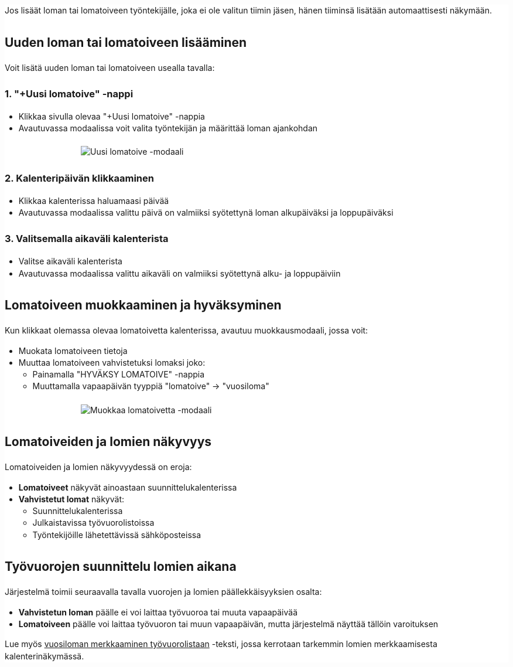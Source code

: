 Jos lisäät loman tai lomatoiveen työntekijälle, joka ei ole valitun tiimin jäsen, hänen tiiminsä lisätään automaattisesti näkymään.

## Uuden loman tai lomatoiveen lisääminen

Voit lisätä uuden loman tai lomatoiveen usealla tavalla:

### 1. "+Uusi lomatoive" -nappi
- Klikkaa sivulla olevaa "+Uusi lomatoive" -nappia
- Avautuvassa modaalissa voit valita työntekijän ja määrittää loman ajankohdan

<img src="/blogPostImages/uusi-lomatoive-modaali.png" style="width: 100%; max-width: 600px; display: block; margin: 20px auto;" alt="Uusi lomatoive -modaali" />

### 2. Kalenteripäivän klikkaaminen
- Klikkaa kalenterissa haluamaasi päivää
- Avautuvassa modaalissa valittu päivä on valmiiksi syötettynä loman alkupäiväksi ja loppupäiväksi

### 3. Valitsemalla aikaväli kalenterista
- Valitse aikaväli kalenterista
- Avautuvassa modaalissa valittu aikaväli on valmiiksi syötettynä alku- ja loppupäiviin

## Lomatoiveen muokkaaminen ja hyväksyminen

Kun klikkaat olemassa olevaa lomatoivetta kalenterissa, avautuu muokkausmodaali, jossa voit:
- Muokata lomatoiveen tietoja
- Muuttaa lomatoiveen vahvistetuksi lomaksi joko:
  - Painamalla "HYVÄKSY LOMATOIVE" -nappia
  - Muuttamalla vapaapäivän tyyppiä "lomatoive" → "vuosiloma"

<img src="/blogPostImages/muokkaa-lomatoivetta-modaali.png" style="width: 100%; max-width: 600px; display: block; margin: 20px auto;" alt="Muokkaa lomatoivetta -modaali" />

## Lomatoiveiden ja lomien näkyvyys

Lomatoiveiden ja lomien näkyvyydessä on eroja:
- **Lomatoiveet** näkyvät ainoastaan suunnittelukalenterissa
- **Vahvistetut lomat** näkyvät:
  - Suunnittelukalenterissa
  - Julkaistavissa työvuorolistoissa
  - Työntekijöille lähetettävissä sähköposteissa

## Työvuorojen suunnittelu lomien aikana

Järjestelmä toimii seuraavalla tavalla vuorojen ja lomien päällekkäisyyksien osalta:
- **Vahvistetun loman** päälle ei voi laittaa työvuoroa tai muuta vapaapäivää
- **Lomatoiveen** päälle voi laittaa työvuoron tai muun vapaapäivän, mutta järjestelmä näyttää tällöin varoituksen

Lue myös [vuosiloman merkkaaminen työvuorolistaan](/posts/vuosiloman_merkkaaminen_tyovuorolistaan) -teksti, jossa kerrotaan tarkemmin lomien merkkaamisesta kalenterinäkymässä.
